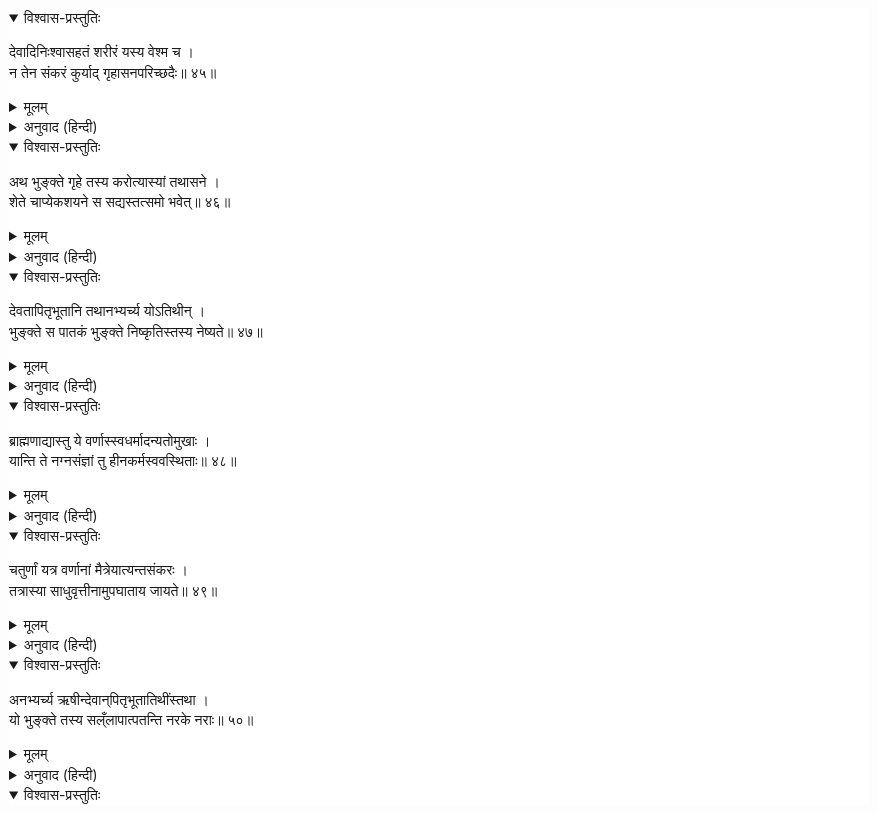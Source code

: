 <details open><summary>विश्वास-प्रस्तुतिः</summary>

देवादिनिःश्वासहतं शरीरं यस्य वेश्म च ।  
न तेन संकरं कुर्याद् गृहासनपरिच्छदैः॥ ४५॥
</details>

<details><summary>मूलम्</summary></details>

<details><summary>अनुवाद (हिन्दी)</summary></details>

<details open><summary>विश्वास-प्रस्तुतिः</summary>

अथ भुङ्‍क्ते गृहे तस्य करोत्यास्यां तथासने ।  
शेते चाप्येकशयने स सद्यस्तत्समो भवेत्॥ ४६॥
</details>

<details><summary>मूलम्</summary></details>

<details><summary>अनुवाद (हिन्दी)</summary></details>

<details open><summary>विश्वास-प्रस्तुतिः</summary>

देवतापितृभूतानि तथानभ्यर्च्य योऽतिथीन् ।  
भुङ्‍क्ते स पातकं भुङ्‍क्ते निष्कृतिस्तस्य नेष्यते॥ ४७॥
</details>

<details><summary>मूलम्</summary></details>

<details><summary>अनुवाद (हिन्दी)</summary></details>

<details open><summary>विश्वास-प्रस्तुतिः</summary>

ब्राह्मणाद्यास्तु ये वर्णास्स्वधर्मादन्यतोमुखाः ।  
यान्ति ते नग्नसंज्ञां तु हीनकर्मस्ववस्थिताः॥ ४८॥
</details>

<details><summary>मूलम्</summary></details>

<details><summary>अनुवाद (हिन्दी)</summary></details>

<details open><summary>विश्वास-प्रस्तुतिः</summary>

चतुर्णां यत्र वर्णानां मैत्रेयात्यन्तसंकरः ।  
तत्रास्या साधुवृत्तीनामुपघाताय जायते॥ ४९॥
</details>

<details><summary>मूलम्</summary></details>

<details><summary>अनुवाद (हिन्दी)</summary></details>

<details open><summary>विश्वास-प्रस्तुतिः</summary>

अनभ्यर्च्य ऋषीन्देवान‍्पितृभूतातिथींस्तथा ।  
यो भुङ्‍क्ते तस्य सल्ँलापात्पतन्ति नरके नराः॥ ५०॥
</details>

<details><summary>मूलम्</summary></details>

<details><summary>अनुवाद (हिन्दी)</summary></details>

<details open><summary>विश्वास-प्रस्तुतिः</summary>
